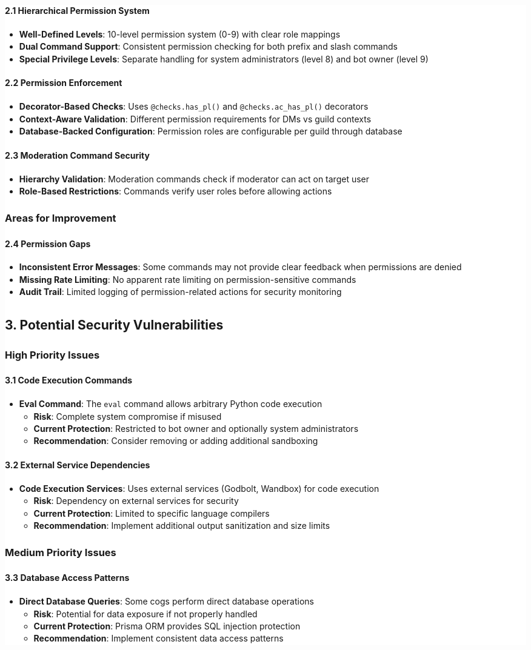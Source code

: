 #### 2.1 Hierarchical Permission System

- **Well-Defined Levels**: 10-level permission system (0-9) with clear role mappings
- **Dual Command Support**: Consistent permission checking for both prefix and slash commands
- **Special Privilege Levels**: Separate handling for system administrators (level 8) and bot owner (level 9)

#### 2.2 Permission Enforcement

- **Decorator-Based Checks**: Uses `@checks.has_pl()` and `@checks.ac_has_pl()` decorators
- **Context-Aware Validation**: Different permission requirements for DMs vs guild contexts
- **Database-Backed Configuration**: Permission roles are configurable per guild through database

#### 2.3 Moderation Command Security

- **Hierarchy Validation**: Moderation commands check if moderator can act on target user
- **Role-Based Restrictions**: Commands verify user roles before allowing actions

### Areas for Improvement

#### 2.4 Permission Gaps

- **Inconsistent Error Messages**: Some commands may not provide clear feedback when permissions are denied
- **Missing Rate Limiting**: No apparent rate limiting on permission-sensitive commands
- **Audit Trail**: Limited logging of permission-related actions for security monitoring

## 3. Potential Security Vulnerabilities

### High Priority Issues

#### 3.1 Code Execution Commands

- **Eval Command**: The `eval` command allows arbitrary Python code execution
  - **Risk**: Complete system compromise if misused
  - **Current Protection**: Restricted to bot owner and optionally system administrators
  - **Recommendation**: Consider removing or adding additional sandboxing

#### 3.2 External Service Dependencies

- **Code Execution Services**: Uses external services (Godbolt, Wandbox) for code execution
  - **Risk**: Dependency on external services for security
  - **Current Protection**: Limited to specific language compilers
  - **Recommendation**: Implement additional output sanitization and size limits

### Medium Priority Issues

#### 3.3 Database Access Patterns

- **Direct Database Queries**: Some cogs perform direct database operations
  - **Risk**: Potential for data exposure if not properly handled
  - **Current Protection**: Prisma ORM provides SQL injection protection
  - **Recommendation**: Implement consistent data access patterns
